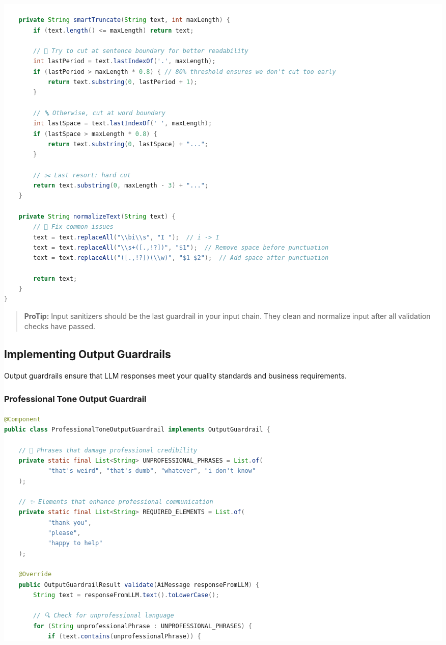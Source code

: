 ```java
    
    private String smartTruncate(String text, int maxLength) {
        if (text.length() <= maxLength) return text;
        
        // 📍 Try to cut at sentence boundary for better readability
        int lastPeriod = text.lastIndexOf('.', maxLength);
        if (lastPeriod > maxLength * 0.8) { // 80% threshold ensures we don't cut too early
            return text.substring(0, lastPeriod + 1);
        }
        
        // 🔤 Otherwise, cut at word boundary
        int lastSpace = text.lastIndexOf(' ', maxLength);
        if (lastSpace > maxLength * 0.8) {
            return text.substring(0, lastSpace) + "...";
        }
        
        // ✂️ Last resort: hard cut
        return text.substring(0, maxLength - 3) + "...";
    }
    
    private String normalizeText(String text) {
        // 🔧 Fix common issues
        text = text.replaceAll("\\bi\\s", "I ");  // i -> I
        text = text.replaceAll("\\s+([.,!?])", "$1");  // Remove space before punctuation
        text = text.replaceAll("([.,!?])(\\w)", "$1 $2");  // Add space after punctuation
        
        return text;
    }
}
```

> **ProTip:** Input sanitizers should be the last guardrail in your input chain. They clean and normalize input after all validation checks have passed.

Implementing Output Guardrails
------------------------------

Output guardrails ensure that LLM responses meet your quality standards and business requirements.

### Professional Tone Output Guardrail

```java
@Component
public class ProfessionalToneOutputGuardrail implements OutputGuardrail {

    // 🚫 Phrases that damage professional credibility
    private static final List<String> UNPROFESSIONAL_PHRASES = List.of(
            "that's weird", "that's dumb", "whatever", "i don't know"
    );

    // ✨ Elements that enhance professional communication
    private static final List<String> REQUIRED_ELEMENTS = List.of(
            "thank you",
            "please",
            "happy to help"
    );

    @Override
    public OutputGuardrailResult validate(AiMessage responseFromLLM) {
        String text = responseFromLLM.text().toLowerCase();

        // 🔍 Check for unprofessional language
        for (String unprofessionalPhrase : UNPROFESSIONAL_PHRASES) {
            if (text.contains(unprofessionalPhrase)) {
```